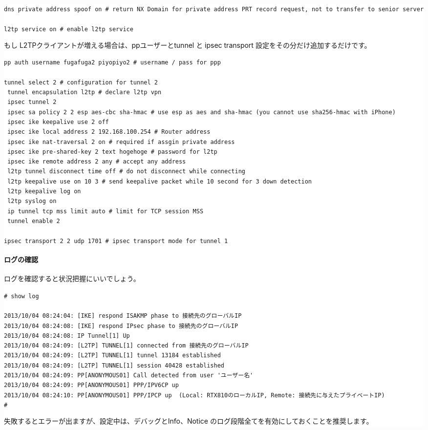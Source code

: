 ```text
dns private address spoof on # return NX Domain for private address PRT record request, not to transfer to senior server

l2tp service on # enable l2tp service

```

もし L2TPクライアントが増える場合は、ppユーザーとtunnel と ipsec transport 設定をその分だけ追加するだけです。

```text
pp auth username fugafuga2 piyopiyo2 # username / pass for ppp

tunnel select 2 # configuration for tunnel 2
 tunnel encapsulation l2tp # declare l2tp vpn
 ipsec tunnel 2
 ipsec sa policy 2 2 esp aes-cbc sha-hmac # use esp as aes and sha-hmac (you cannot use sha256-hmac with iPhone)
 ipsec ike keepalive use 2 off
 ipsec ike local address 2 192.168.100.254 # Router address
 ipsec ike nat-traversal 2 on # required if assgin private address
 ipsec ike pre-shared-key 2 text hogehoge # password for l2tp
 ipsec ike remote address 2 any # accept any address
 l2tp tunnel disconnect time off # do not disconnect while connecting
 l2tp keepalive use on 10 3 # send keepalive packet while 10 second for 3 down detection
 l2tp keepalive log on
 l2tp syslog on
 ip tunnel tcp mss limit auto # limit for TCP session MSS
 tunnel enable 2

ipsec transport 2 2 udp 1701 # ipsec transport mode for tunnel 1
```

#### ログの確認

ログを確認すると状況把握にいいでしょう。

```text
# show log

2013/10/04 08:24:04: [IKE] respond ISAKMP phase to 接続先のグローバルIP
2013/10/04 08:24:08: [IKE] respond IPsec phase to 接続先のグローバルIP
2013/10/04 08:24:08: IP Tunnel[1] Up
2013/10/04 08:24:09: [L2TP] TUNNEL[1] connected from 接続先のグローバルIP
2013/10/04 08:24:09: [L2TP] TUNNEL[1] tunnel 13184 established
2013/10/04 08:24:09: [L2TP] TUNNEL[1] session 40428 established
2013/10/04 08:24:09: PP[ANONYMOUS01] Call detected from user 'ユーザー名'
2013/10/04 08:24:09: PP[ANONYMOUS01] PPP/IPV6CP up
2013/10/04 08:24:10: PP[ANONYMOUS01] PPP/IPCP up  (Local: RTX810のローカルIP, Remote: 接続先に与えたプライベートIP)
#
```

失敗するとエラーが出ますが、設定中は、デバッグとInfo、Notice のログ段階全てを有効にしておくことを推奨します。


